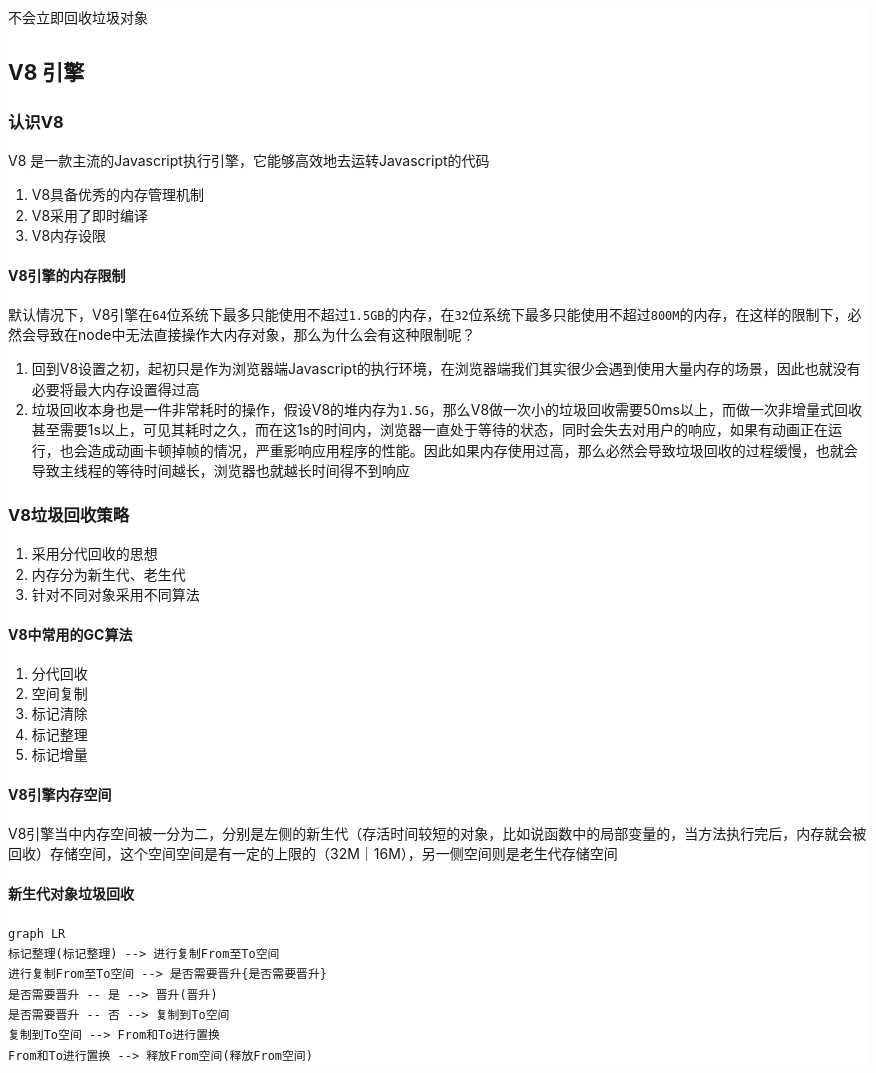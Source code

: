 不会立即回收垃圾对象

## V8 引擎

### 认识V8

V8 是一款主流的Javascript执行引擎，它能够高效地去运转Javascript的代码

1. V8具备优秀的内存管理机制
2. V8采用了即时编译
3. V8内存设限

#### V8引擎的内存限制

默认情况下，V8引擎在`64`位系统下最多只能使用不超过`1.5GB`的内存，在`32`位系统下最多只能使用不超过`800M`的内存，在这样的限制下，必然会导致在node中无法直接操作大内存对象，那么为什么会有这种限制呢？

1. 回到V8设置之初，起初只是作为浏览器端Javascript的执行环境，在浏览器端我们其实很少会遇到使用大量内存的场景，因此也就没有必要将最大内存设置得过高
2. 垃圾回收本身也是一件非常耗时的操作，假设V8的堆内存为`1.5G`，那么V8做一次小的垃圾回收需要50ms以上，而做一次非增量式回收甚至需要1s以上，可见其耗时之久，而在这1s的时间内，浏览器一直处于等待的状态，同时会失去对用户的响应，如果有动画正在运行，也会造成动画卡顿掉帧的情况，严重影响应用程序的性能。因此如果内存使用过高，那么必然会导致垃圾回收的过程缓慢，也就会导致主线程的等待时间越长，浏览器也就越长时间得不到响应

### V8垃圾回收策略

1. 采用分代回收的思想
2. 内存分为新生代、老生代
3. 针对不同对象采用不同算法

#### V8中常用的GC算法

1. 分代回收
2. 空间复制
3. 标记清除
4. 标记整理
5. 标记增量

#### V8引擎内存空间

V8引擎当中内存空间被一分为二，分别是左侧的新生代（存活时间较短的对象，比如说函数中的局部变量的，当方法执行完后，内存就会被回收）存储空间，这个空间空间是有一定的上限的（32M｜16M），另一侧空间则是老生代存储空间

#### 新生代对象垃圾回收

```mermaid
graph LR
标记整理(标记整理) --> 进行复制From至To空间
进行复制From至To空间 --> 是否需要晋升{是否需要晋升}
是否需要晋升 -- 是 --> 晋升(晋升)
是否需要晋升 -- 否 --> 复制到To空间
复制到To空间 --> From和To进行置换
From和To进行置换 --> 释放From空间(释放From空间)
```



